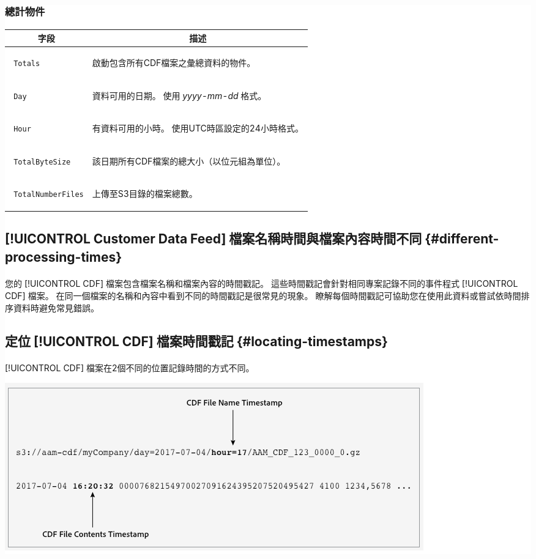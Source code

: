 ### 總計物件

<table id="table_44F0B2D229E84A5DB3041760B1A50858"> 
 <thead> 
  <tr> 
   <th colname="col1" class="entry"> 字段 </th> 
   <th colname="col2" class="entry"> 描述 </th> 
  </tr> 
 </thead>
 <tbody> 
  <tr> 
   <td colname="col1"> <p> <code> Totals</code> </p> </td> 
   <td colname="col2"> <p>啟動包含所有CDF檔案之彙總資料的物件。 </p> </td> 
  </tr> 
  <tr> 
   <td colname="col1"> <p> <code> Day</code> </p> </td> 
   <td colname="col2"> <p>資料可用的日期。 使用 <i>yyyy-mm-dd</i> 格式。 </p> </td> 
  </tr> 
  <tr> 
   <td colname="col1"> <p> <code> Hour</code> </p> </td> 
   <td colname="col2"> <p>有資料可用的小時。 使用UTC時區設定的24小時格式。 </p> </td> 
  </tr> 
  <tr> 
   <td colname="col1"> <p> <code> TotalByteSize</code> </p> </td> 
   <td colname="col2"> <p>該日期所有CDF檔案的總大小（以位元組為單位）。 </p> </td> 
  </tr> 
  <tr> 
   <td colname="col1"> <p> <code> TotalNumberFiles</code> </p> </td> 
   <td colname="col2"> <p>上傳至S3目錄的檔案總數。 </p> </td> 
  </tr> 
 </tbody> 
</table>

## [!UICONTROL Customer Data Feed] 檔案名稱時間與檔案內容時間不同 {#different-processing-times}

您的 [!UICONTROL CDF] 檔案包含檔案名稱和檔案內容的時間戳記。 這些時間戳記會針對相同專案記錄不同的事件程式 [!UICONTROL CDF] 檔案。 在同一個檔案的名稱和內容中看到不同的時間戳記是很常見的現象。 瞭解每個時間戳記可協助您在使用此資料或嘗試依時間排序資料時避免常見錯誤。

## 定位 [!UICONTROL CDF] 檔案時間戳記 {#locating-timestamps}

[!UICONTROL CDF] 檔案在2個不同的位置記錄時間的方式不同。

![](assets/cdf-timestamp.png)
